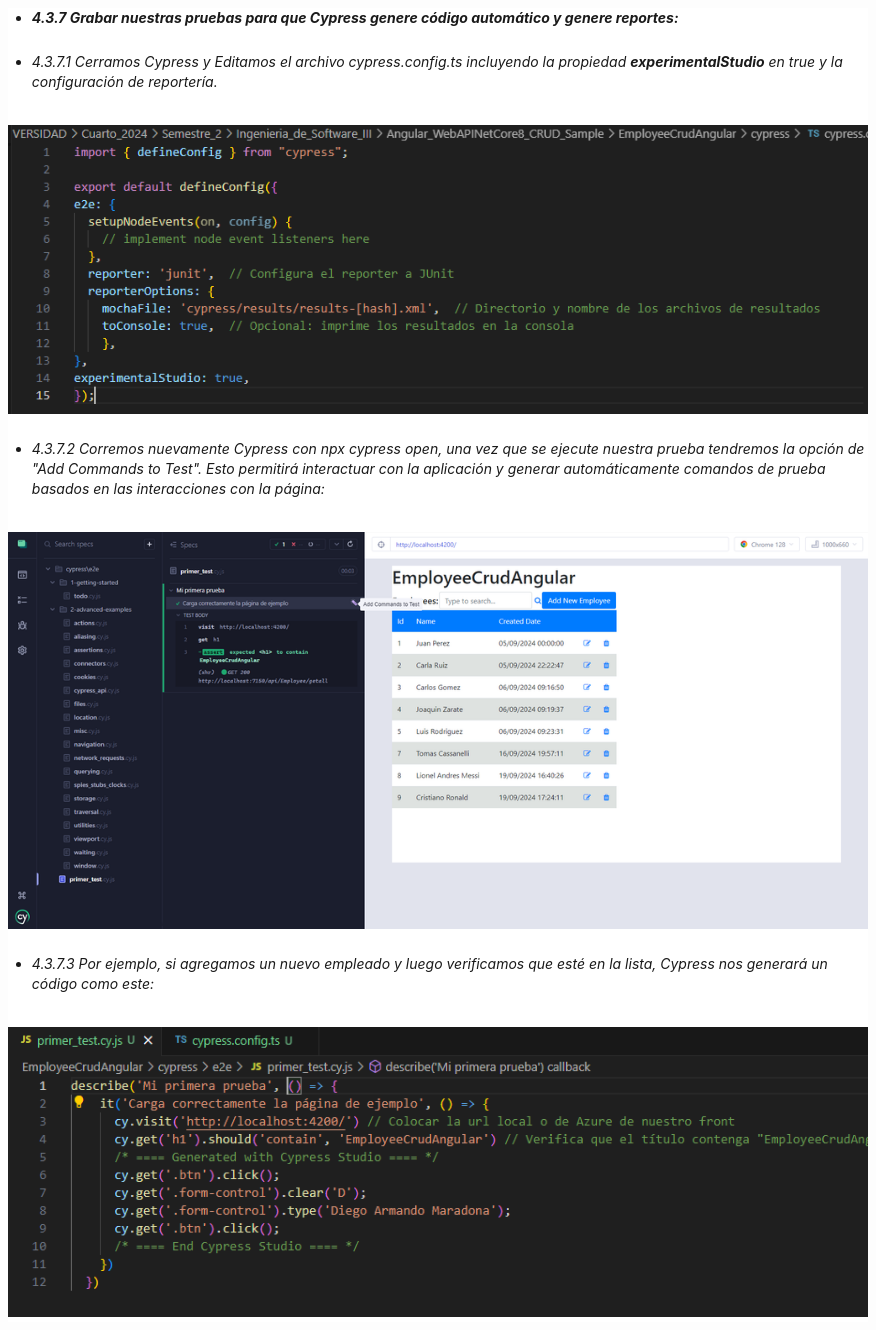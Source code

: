 - ##### 4.3.7 Grabar nuestras pruebas para que Cypress genere código automático y genere reportes:
- ###### 4.3.7.1 Cerramos Cypress y Editamos el archivo cypress.config.ts incluyendo la propiedad **experimentalStudio** en true y la configuración de reportería.
![](Extras/image-27.png)

- ###### 4.3.7.2 Corremos nuevamente Cypress con npx cypress open, una vez que se ejecute nuestra prueba tendremos la opción de "Add Commands to Test". Esto permitirá interactuar con la aplicación y generar automáticamente comandos de prueba basados en las interacciones con la página:
![](Extras/image-28.png)

- ###### 4.3.7.3 Por ejemplo, si agregamos un nuevo empleado y luego verificamos que esté en la lista, Cypress nos generará un código como este:
![](Extras/image-29.png)
